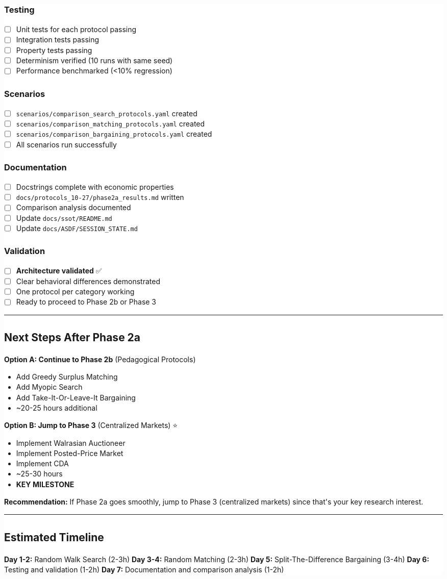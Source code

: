 ### Testing
- [ ] Unit tests for each protocol passing
- [ ] Integration tests passing
- [ ] Property tests passing
- [ ] Determinism verified (10 runs with same seed)
- [ ] Performance benchmarked (<10% regression)

### Scenarios
- [ ] `scenarios/comparison_search_protocols.yaml` created
- [ ] `scenarios/comparison_matching_protocols.yaml` created
- [ ] `scenarios/comparison_bargaining_protocols.yaml` created
- [ ] All scenarios run successfully

### Documentation
- [ ] Docstrings complete with economic properties
- [ ] `docs/protocols_10-27/phase2a_results.md` written
- [ ] Comparison analysis documented
- [ ] Update `docs/ssot/README.md`
- [ ] Update `docs/ASDF/SESSION_STATE.md`

### Validation
- [ ] **Architecture validated** ✅
- [ ] Clear behavioral differences demonstrated
- [ ] One protocol per category working
- [ ] Ready to proceed to Phase 2b or Phase 3

---

## Next Steps After Phase 2a

**Option A: Continue to Phase 2b** (Pedagogical Protocols)
- Add Greedy Surplus Matching
- Add Myopic Search
- Add Take-It-Or-Leave-It Bargaining
- ~20-25 hours additional

**Option B: Jump to Phase 3** (Centralized Markets) ⭐
- Implement Walrasian Auctioneer
- Implement Posted-Price Market
- Implement CDA
- ~25-30 hours
- **KEY MILESTONE**

**Recommendation:** If Phase 2a goes smoothly, jump to Phase 3 (centralized markets) since that's your key research interest.

---

## Estimated Timeline

**Day 1-2:** Random Walk Search (2-3h)
**Day 3-4:** Random Matching (2-3h)
**Day 5:** Split-The-Difference Bargaining (3-4h)
**Day 6:** Testing and validation (1-2h)
**Day 7:** Documentation and comparison analysis (1-2h)
